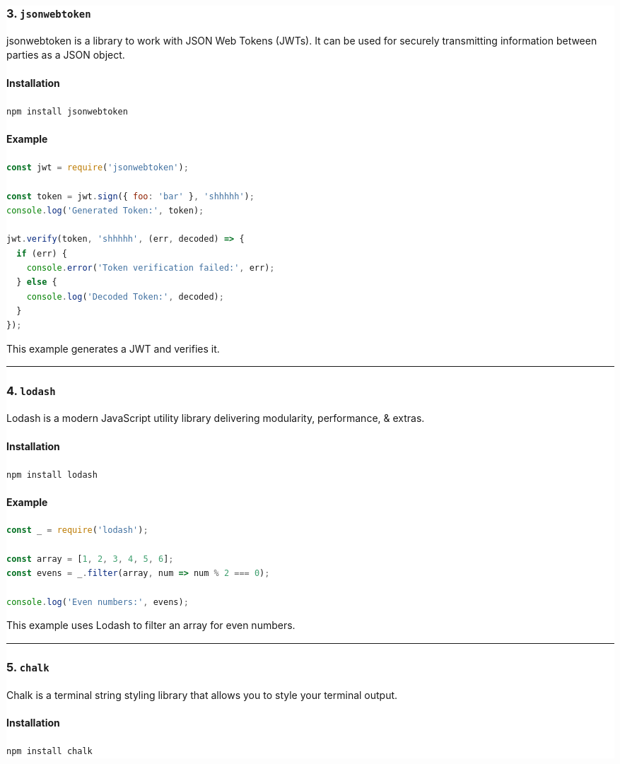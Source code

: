 ### 3. `jsonwebtoken`
jsonwebtoken is a library to work with JSON Web Tokens (JWTs). It can be used for securely transmitting information between parties as a JSON object.

#### Installation
```bash
npm install jsonwebtoken
```

#### Example
```javascript
const jwt = require('jsonwebtoken');

const token = jwt.sign({ foo: 'bar' }, 'shhhhh');
console.log('Generated Token:', token);

jwt.verify(token, 'shhhhh', (err, decoded) => {
  if (err) {
    console.error('Token verification failed:', err);
  } else {
    console.log('Decoded Token:', decoded);
  }
});
```
This example generates a JWT and verifies it.
<hr>

### 4. `lodash`
Lodash is a modern JavaScript utility library delivering modularity, performance, & extras.

#### Installation
```bash
npm install lodash
```

#### Example
```javascript
const _ = require('lodash');

const array = [1, 2, 3, 4, 5, 6];
const evens = _.filter(array, num => num % 2 === 0);

console.log('Even numbers:', evens);
```
This example uses Lodash to filter an array for even numbers.

<hr>

### 5. `chalk`
Chalk is a terminal string styling library that allows you to style your terminal output.

#### Installation
```bash
npm install chalk
```
